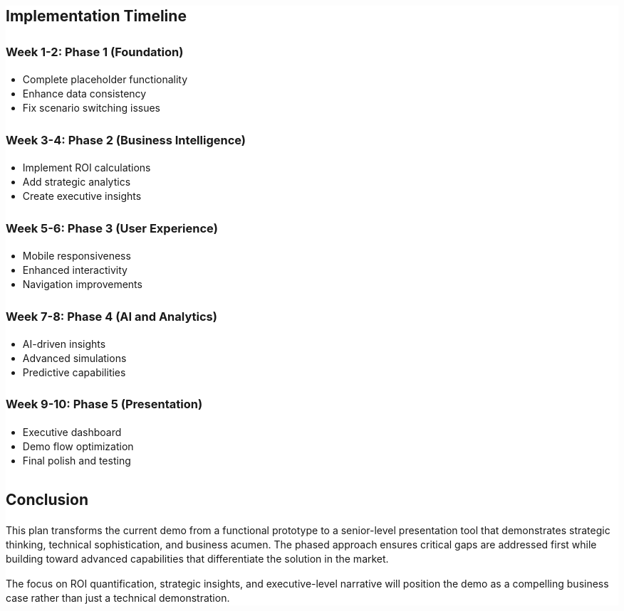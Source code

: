 ## Implementation Timeline

### Week 1-2: Phase 1 (Foundation)
- Complete placeholder functionality
- Enhance data consistency
- Fix scenario switching issues

### Week 3-4: Phase 2 (Business Intelligence)
- Implement ROI calculations
- Add strategic analytics
- Create executive insights

### Week 5-6: Phase 3 (User Experience)
- Mobile responsiveness
- Enhanced interactivity
- Navigation improvements

### Week 7-8: Phase 4 (AI and Analytics)
- AI-driven insights
- Advanced simulations
- Predictive capabilities

### Week 9-10: Phase 5 (Presentation)
- Executive dashboard
- Demo flow optimization
- Final polish and testing

## Conclusion

This plan transforms the current demo from a functional prototype to a senior-level presentation tool that demonstrates strategic thinking, technical sophistication, and business acumen. The phased approach ensures critical gaps are addressed first while building toward advanced capabilities that differentiate the solution in the market.

The focus on ROI quantification, strategic insights, and executive-level narrative will position the demo as a compelling business case rather than just a technical demonstration.